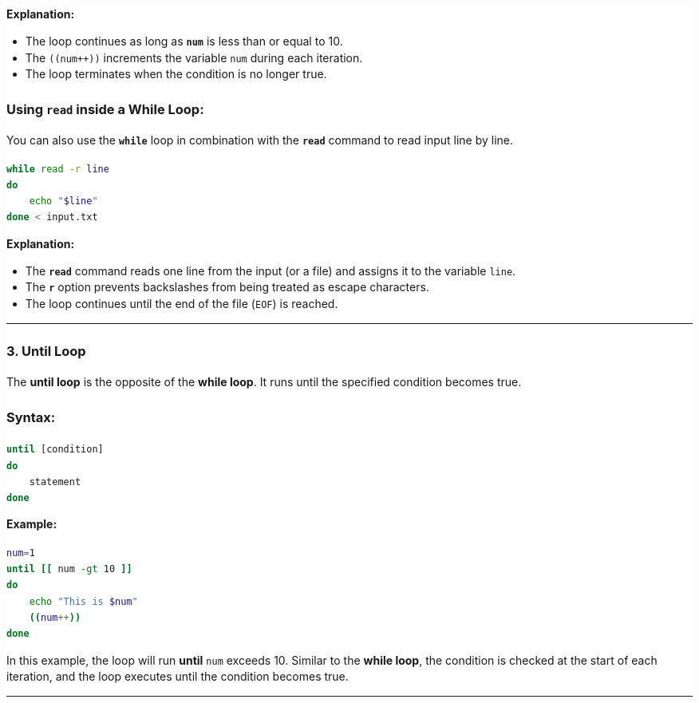 **Explanation:**

- The loop continues as long as **`num`** is less than or equal to 10.
- The `((num++))` increments the variable `num` during each iteration.
- The loop terminates when the condition is no longer true.

### **Using `read` inside a While Loop:**

You can also use the **`while`** loop in combination with the **`read`** command to read input line by line.

```bash
while read -r line
do
    echo "$line"
done < input.txt
```

**Explanation:**

- The **`read`** command reads one line from the input (or a file) and assigns it to the variable `line`.
- The **`r`** option prevents backslashes from being treated as escape characters.
- The loop continues until the end of the file (`EOF`) is reached.

---

### **3. Until Loop**

The **until loop** is the opposite of the **while loop**. It runs until the specified condition becomes true.

### **Syntax:**

```bash
until [condition]
do
    statement
done
```

**Example:**

```bash
num=1
until [[ num -gt 10 ]]
do
    echo "This is $num"
    ((num++))
done
```

In this example, the loop will run **until** `num` exceeds 10. Similar to the **while loop**, the condition is checked at the start of each iteration, and the loop executes until the condition becomes true.

---
